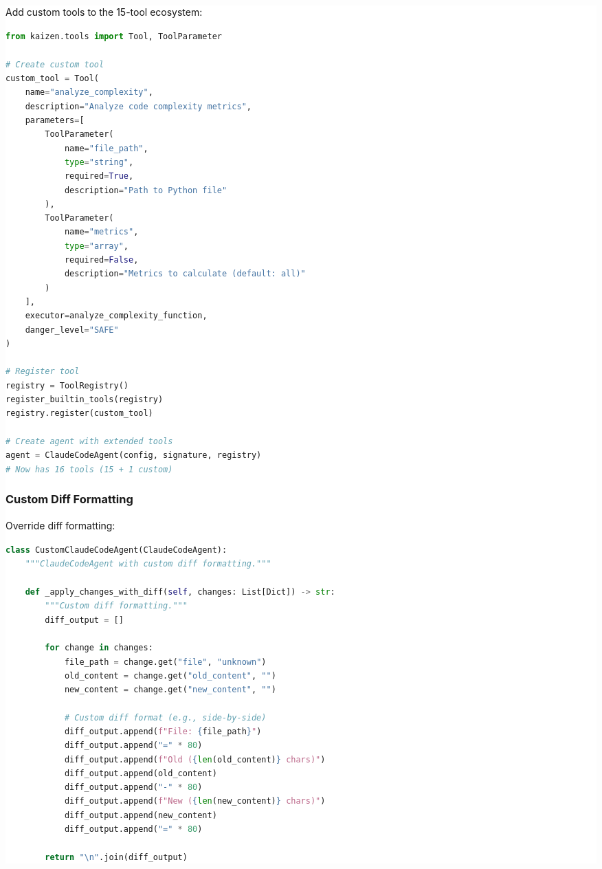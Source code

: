 Add custom tools to the 15-tool ecosystem:

```python
from kaizen.tools import Tool, ToolParameter

# Create custom tool
custom_tool = Tool(
    name="analyze_complexity",
    description="Analyze code complexity metrics",
    parameters=[
        ToolParameter(
            name="file_path",
            type="string",
            required=True,
            description="Path to Python file"
        ),
        ToolParameter(
            name="metrics",
            type="array",
            required=False,
            description="Metrics to calculate (default: all)"
        )
    ],
    executor=analyze_complexity_function,
    danger_level="SAFE"
)

# Register tool
registry = ToolRegistry()
register_builtin_tools(registry)
registry.register(custom_tool)

# Create agent with extended tools
agent = ClaudeCodeAgent(config, signature, registry)
# Now has 16 tools (15 + 1 custom)
```

### Custom Diff Formatting

Override diff formatting:

```python
class CustomClaudeCodeAgent(ClaudeCodeAgent):
    """ClaudeCodeAgent with custom diff formatting."""

    def _apply_changes_with_diff(self, changes: List[Dict]) -> str:
        """Custom diff formatting."""
        diff_output = []

        for change in changes:
            file_path = change.get("file", "unknown")
            old_content = change.get("old_content", "")
            new_content = change.get("new_content", "")

            # Custom diff format (e.g., side-by-side)
            diff_output.append(f"File: {file_path}")
            diff_output.append("=" * 80)
            diff_output.append(f"Old ({len(old_content)} chars)")
            diff_output.append(old_content)
            diff_output.append("-" * 80)
            diff_output.append(f"New ({len(new_content)} chars)")
            diff_output.append(new_content)
            diff_output.append("=" * 80)

        return "\n".join(diff_output)
```